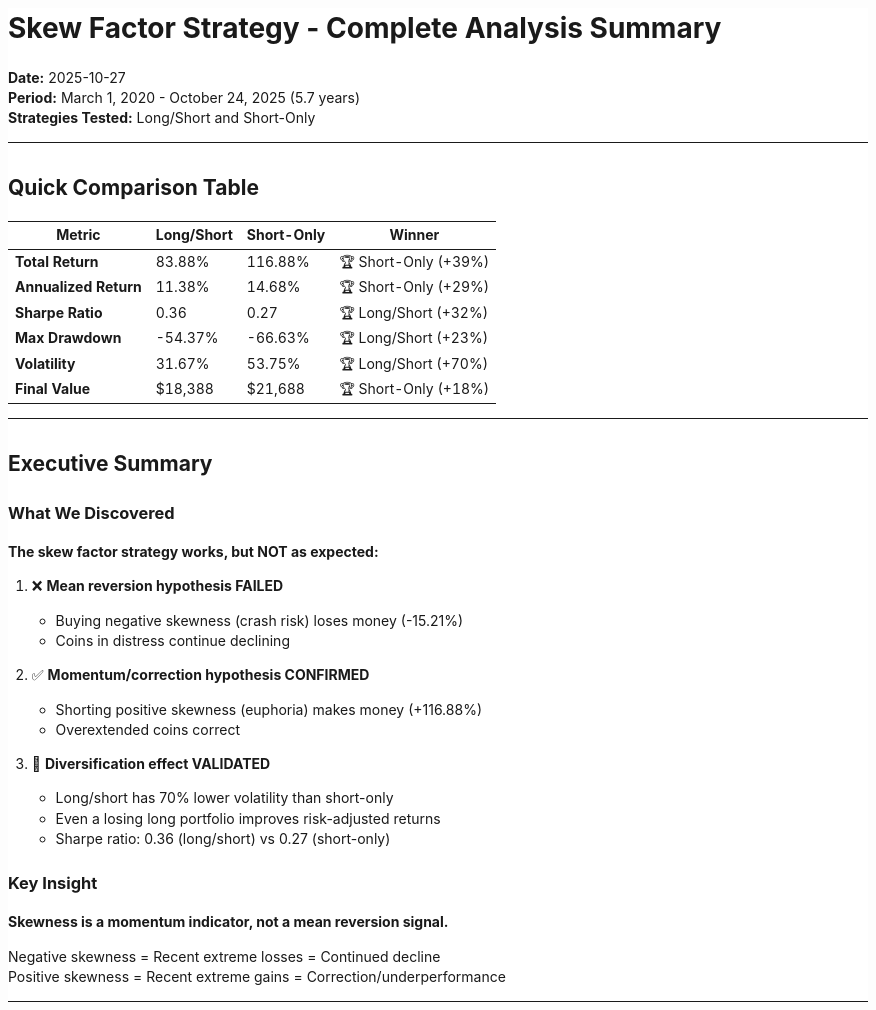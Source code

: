 # Skew Factor Strategy - Complete Analysis Summary

**Date:** 2025-10-27  
**Period:** March 1, 2020 - October 24, 2025 (5.7 years)  
**Strategies Tested:** Long/Short and Short-Only

---

## Quick Comparison Table

| Metric | Long/Short | Short-Only | Winner |
|--------|------------|------------|--------|
| **Total Return** | 83.88% | 116.88% | 🏆 Short-Only (+39%) |
| **Annualized Return** | 11.38% | 14.68% | 🏆 Short-Only (+29%) |
| **Sharpe Ratio** | 0.36 | 0.27 | 🏆 Long/Short (+32%) |
| **Max Drawdown** | -54.37% | -66.63% | 🏆 Long/Short (+23%) |
| **Volatility** | 31.67% | 53.75% | 🏆 Long/Short (+70%) |
| **Final Value** | $18,388 | $21,688 | 🏆 Short-Only (+18%) |

---

## Executive Summary

### What We Discovered

**The skew factor strategy works, but NOT as expected:**

1. ❌ **Mean reversion hypothesis FAILED**
   - Buying negative skewness (crash risk) loses money (-15.21%)
   - Coins in distress continue declining

2. ✅ **Momentum/correction hypothesis CONFIRMED**
   - Shorting positive skewness (euphoria) makes money (+116.88%)
   - Overextended coins correct

3. 🎯 **Diversification effect VALIDATED**
   - Long/short has 70% lower volatility than short-only
   - Even a losing long portfolio improves risk-adjusted returns
   - Sharpe ratio: 0.36 (long/short) vs 0.27 (short-only)

### Key Insight

**Skewness is a momentum indicator, not a mean reversion signal.**

Negative skewness = Recent extreme losses = Continued decline  
Positive skewness = Recent extreme gains = Correction/underperformance

---
